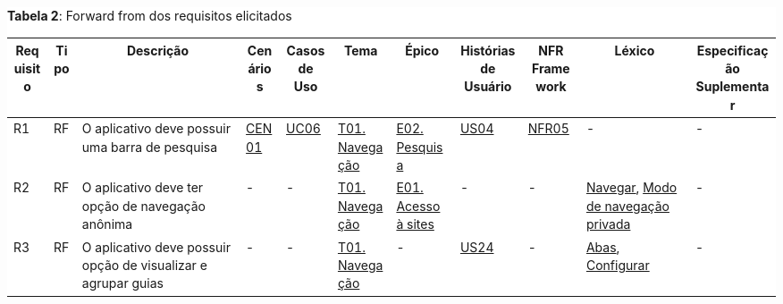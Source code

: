 **Tabela 2**: Forward from dos requisitos elicitados

| Requisito | Tipo | Descrição                                                                      | Cenários                                                                      | Casos de Uso                                                                                   | Tema                                                                   | Épico                                                                    | Histórias de Usuário                                                                                       | NFR Framework                                                                                                                                                      | Léxico                                                                                                                                                                                                                                                                                                                                                                                   | Especificação Suplementar                                            |
|-----------|------|--------------------------------------------------------------------------------|-------------------------------------------------------------------------------|------------------------------------------------------------------------------------------------|------------------------------------------------------------------------|--------------------------------------------------------------------------|------------------------------------------------------------------------------------------------------------|--------------------------------------------------------------------------------------------------------------------------------------------------------------------|------------------------------------------------------------------------------------------------------------------------------------------------------------------------------------------------------------------------------------------------------------------------------------------------------------------------------------------------------------------------------------------|----------------------------------------------------------------------|
| R1        | RF   | O aplicativo deve possuir uma barra de pesquisa                                | [CEN01](../modelagem/cenarios.md#cen01-pesquisar-e-abrir-sites)               | [UC06](../modelagem/casos_de_uso/casos_de_uso.md#acessar-barra-de-pesquisa)                    | [T01. Navegação](../modelagem_agil/backlog.md)                         | [E02. Pesquisa](../modelagem_agil/backlog.md#e02-pesquisa)               | [US04](../modelagem_agil/historias_de_usuario/historias_de_usuario.md#us04-pesquisar-no-navegador)         | [NFR05](../modelagem_agil/NFR%20Framework.md)                                                                                                                      | -                                                                                                                                                                                                                                                                                                                                                                                        | -                                                                    |
| R2        | RF   | O aplicativo deve ter opção de navegação anônima                               | -                                                                             | -                                                                                              | [T01. Navegação](../modelagem_agil/backlog.md#t01-navegacao)           | [E01. Acesso à sites](../modelagem_agil/backlog.md#e01-acesso-a-sites)   | -                                                                                                          | -                                                                                                                                                                  | [Navegar](../modelagem/lexicos/lexicos.md#navegar), [Modo de navegação privada](../modelagem/lexicos/lexicos.md#privado)                                                                                                                                                                                                                                                                 | -                                                                    |
| R3        | RF   | O aplicativo deve possuir opção de visualizar e agrupar guias                  | -                                                                             | -                                                                                              | [T01. Navegação](../modelagem_agil/backlog.md#t01-navegacao)           | -                                                                        | [US24](../modelagem_agil/historias_de_usuario/historias_de_usuario.md#us24-agrupar-guias)                  | -                                                                                                                                                                  | [Abas](../modelagem/lexicos/lexicos.md#abas), [Configurar](../modelagem/lexicos/lexicos.md#configurar)                                                                                                                                                                                                                                                                                   | -                                                                    |